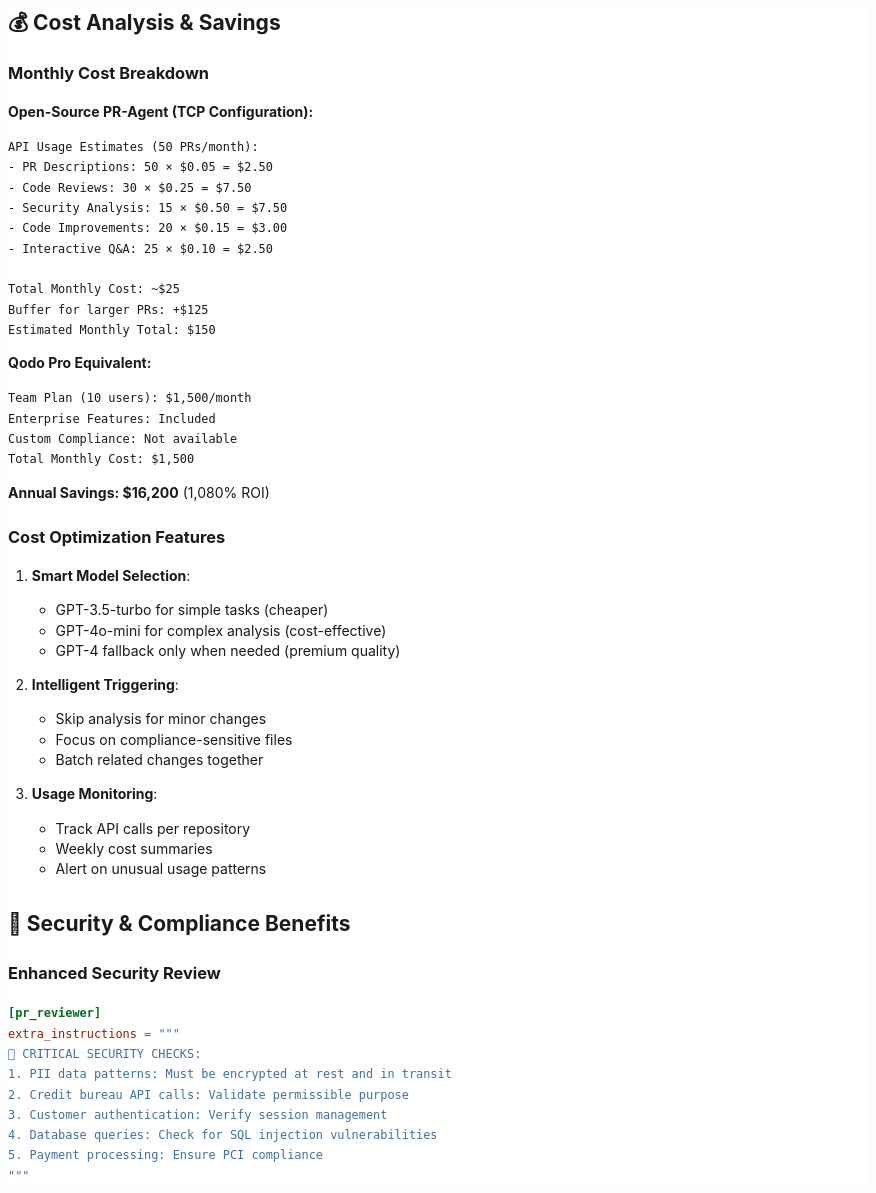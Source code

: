 ## 💰 **Cost Analysis & Savings**

### **Monthly Cost Breakdown**

**Open-Source PR-Agent (TCP Configuration):**

```
API Usage Estimates (50 PRs/month):
- PR Descriptions: 50 × $0.05 = $2.50
- Code Reviews: 30 × $0.25 = $7.50
- Security Analysis: 15 × $0.50 = $7.50
- Code Improvements: 20 × $0.15 = $3.00
- Interactive Q&A: 25 × $0.10 = $2.50

Total Monthly Cost: ~$25
Buffer for larger PRs: +$125
Estimated Monthly Total: $150
```

**Qodo Pro Equivalent:**

```
Team Plan (10 users): $1,500/month
Enterprise Features: Included
Custom Compliance: Not available
Total Monthly Cost: $1,500
```

**Annual Savings: $16,200** (1,080% ROI)

### **Cost Optimization Features**

1. **Smart Model Selection**:
   - GPT-3.5-turbo for simple tasks (cheaper)
   - GPT-4o-mini for complex analysis (cost-effective)
   - GPT-4 fallback only when needed (premium quality)

2. **Intelligent Triggering**:
   - Skip analysis for minor changes
   - Focus on compliance-sensitive files
   - Batch related changes together

3. **Usage Monitoring**:
   - Track API calls per repository
   - Weekly cost summaries
   - Alert on unusual usage patterns

## 🔐 **Security & Compliance Benefits**

### **Enhanced Security Review**

```toml
[pr_reviewer]
extra_instructions = """
🚨 CRITICAL SECURITY CHECKS:
1. PII data patterns: Must be encrypted at rest and in transit
2. Credit bureau API calls: Validate permissible purpose
3. Customer authentication: Verify session management
4. Database queries: Check for SQL injection vulnerabilities
5. Payment processing: Ensure PCI compliance
"""
```
